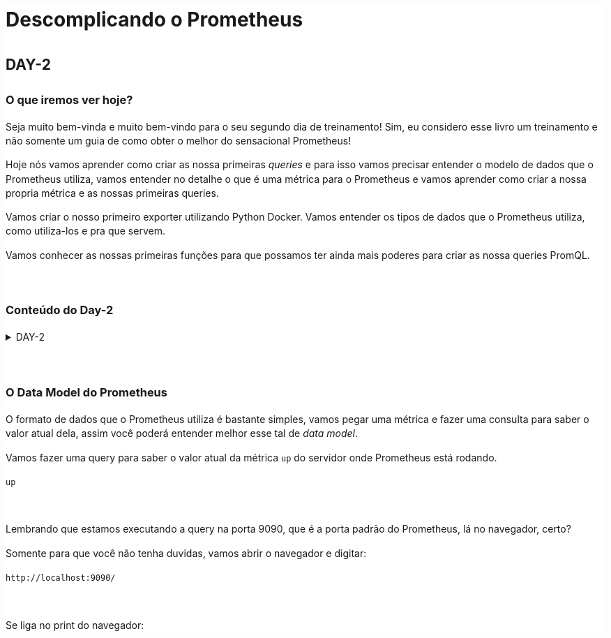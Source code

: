 # Descomplicando o Prometheus

## DAY-2

### O que iremos ver hoje?

Seja muito bem-vinda e muito bem-vindo para o seu segundo dia de treinamento! Sim, eu considero esse livro um treinamento e não somente um guia de como obter o melhor do sensacional Prometheus!

Hoje nós vamos aprender como criar as nossa primeiras *queries* e para isso vamos precisar entender o modelo de dados que o Prometheus utiliza, vamos entender no detalhe o que é uma métrica para o Prometheus e vamos aprender como criar a nossa propria métrica e as nossas primeiras queries.

Vamos criar o nosso primeiro exporter utilizando Python Docker. Vamos entender os tipos de dados que o Prometheus utiliza, como utiliza-los e pra que servem.

Vamos conhecer as nossas primeiras funções para que possamos ter ainda mais poderes para criar as nossa queries PromQL.


&nbsp;
### Conteúdo do Day-2

<details><summary class="summary">DAY-2</summary></details>

&nbsp;
&nbsp;
### O Data Model do Prometheus

O formato de dados que o Prometheus utiliza é bastante simples, vamos pegar uma métrica e fazer uma consulta para saber o valor atual dela, assim você poderá entender melhor esse tal de *data model*.

Vamos fazer uma query para saber o valor atual da métrica `up` do servidor onde Prometheus está rodando.

```
up
```
&nbsp;

Lembrando que estamos executando a query na porta 9090, que é a porta padrão do Prometheus, lá no navegador, certo?

Somente para que você não tenha duvidas, vamos abrir o navegador e digitar:

```
http://localhost:9090/

```
&nbsp;


Se liga no print do navegador:
